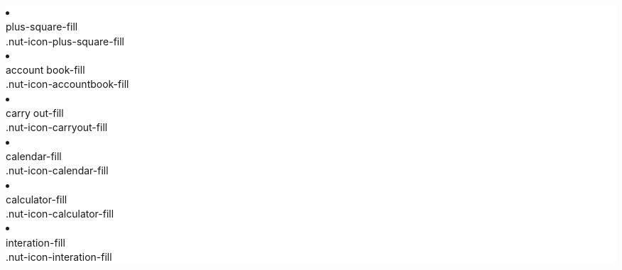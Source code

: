   <li class="dib">
    <span class="icon nut-icons nut-icon-plus-square-fill"></span>
    <div class="name">
      plus-square-fill
    </div>
    <div class="code-name">.nut-icon-plus-square-fill
    </div>
  </li>

  <li class="dib">
    <span class="icon nut-icons nut-icon-accountbook-fill"></span>
    <div class="name">
      account book-fill
    </div>
    <div class="code-name">.nut-icon-accountbook-fill
    </div>
  </li>

  <li class="dib">
    <span class="icon nut-icons nut-icon-carryout-fill"></span>
    <div class="name">
      carry out-fill
    </div>
    <div class="code-name">.nut-icon-carryout-fill
    </div>
  </li>

  <li class="dib">
    <span class="icon nut-icons nut-icon-calendar-fill"></span>
    <div class="name">
      calendar-fill
    </div>
    <div class="code-name">.nut-icon-calendar-fill
    </div>
  </li>

  <li class="dib">
    <span class="icon nut-icons nut-icon-calculator-fill"></span>
    <div class="name">
      calculator-fill
    </div>
    <div class="code-name">.nut-icon-calculator-fill
    </div>
  </li>

  <li class="dib">
    <span class="icon nut-icons nut-icon-interation-fill"></span>
    <div class="name">
      interation-fill
    </div>
    <div class="code-name">.nut-icon-interation-fill
    </div>
  </li>
